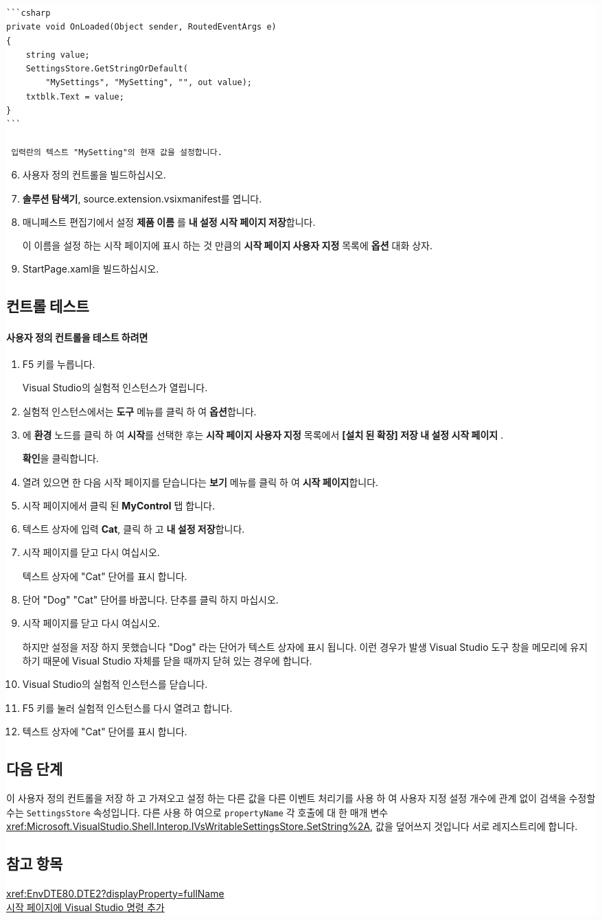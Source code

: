     ```csharp  
    private void OnLoaded(Object sender, RoutedEventArgs e)  
    {  
        string value;  
        SettingsStore.GetStringOrDefault(  
            "MySettings", "MySetting", "", out value);  
        txtblk.Text = value;  
    }  
    ```  
  
     입력란의 텍스트 "MySetting"의 현재 값을 설정합니다.  
  
6.  사용자 정의 컨트롤을 빌드하십시오.  
  
7.  **솔루션 탐색기**, source.extension.vsixmanifest를 엽니다.  
  
8.  매니페스트 편집기에서 설정 **제품 이름** 를 **내 설정 시작 페이지 저장**합니다.  
  
     이 이름을 설정 하는 시작 페이지에 표시 하는 것 만큼의 **시작 페이지 사용자 지정** 목록에 **옵션** 대화 상자.  
  
9. StartPage.xaml을 빌드하십시오.  
  
## <a name="testing-the-control"></a>컨트롤 테스트  
  
#### <a name="to-test-the-user-control"></a>사용자 정의 컨트롤을 테스트 하려면  
  
1.  F5 키를 누릅니다.  
  
     Visual Studio의 실험적 인스턴스가 열립니다.  
  
2.  실험적 인스턴스에서는 **도구** 메뉴를 클릭 하 여 **옵션**합니다.  
  
3.  에 **환경** 노드를 클릭 하 여 **시작**를 선택한 후는 **시작 페이지 사용자 지정** 목록에서 **[설치 된 확장] 저장 내 설정 시작 페이지** .  
  
     **확인**을 클릭합니다.  
  
4.  열려 있으면 한 다음 시작 페이지를 닫습니다는 **보기** 메뉴를 클릭 하 여 **시작 페이지**합니다.  
  
5.  시작 페이지에서 클릭 된 **MyControl** 탭 합니다.  
  
6.  텍스트 상자에 입력 **Cat**, 클릭 하 고 **내 설정 저장**합니다.  
  
7.  시작 페이지를 닫고 다시 여십시오.  
  
     텍스트 상자에 "Cat" 단어를 표시 합니다.  
  
8.  단어 "Dog" "Cat" 단어를 바꿉니다. 단추를 클릭 하지 마십시오.  
  
9. 시작 페이지를 닫고 다시 여십시오.  
  
     하지만 설정을 저장 하지 못했습니다 "Dog" 라는 단어가 텍스트 상자에 표시 됩니다. 이런 경우가 발생 Visual Studio 도구 창을 메모리에 유지 하기 때문에 Visual Studio 자체를 닫을 때까지 닫혀 있는 경우에 합니다.  
  
10. Visual Studio의 실험적 인스턴스를 닫습니다.  
  
11. F5 키를 눌러 실험적 인스턴스를 다시 열려고 합니다.  
  
12. 텍스트 상자에 "Cat" 단어를 표시 합니다.  
  
## <a name="next-steps"></a>다음 단계  
 이 사용자 정의 컨트롤을 저장 하 고 가져오고 설정 하는 다른 값을 다른 이벤트 처리기를 사용 하 여 사용자 지정 설정 개수에 관계 없이 검색을 수정할 수는 `SettingsStore` 속성입니다. 다른 사용 하 여으로 `propertyName` 각 호출에 대 한 매개 변수 <xref:Microsoft.VisualStudio.Shell.Interop.IVsWritableSettingsStore.SetString%2A>, 값을 덮어쓰지 것입니다 서로 레지스트리에 합니다.  
  
## <a name="see-also"></a>참고 항목  
 <xref:EnvDTE80.DTE2?displayProperty=fullName>     
 [시작 페이지에 Visual Studio 명령 추가](../extensibility/adding-visual-studio-commands-to-a-start-page.md)